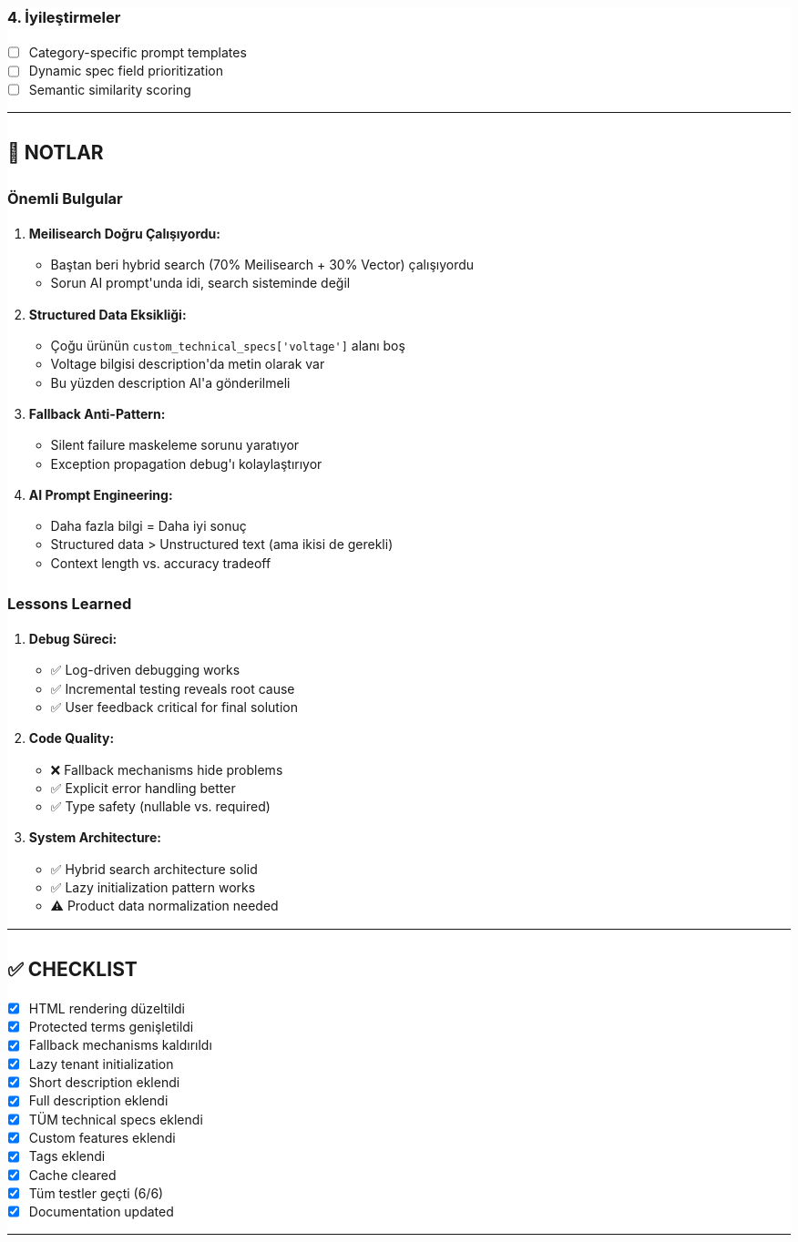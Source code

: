 ### 4. İyileştirmeler
- [ ] Category-specific prompt templates
- [ ] Dynamic spec field prioritization
- [ ] Semantic similarity scoring

---

## 📝 NOTLAR

### Önemli Bulgular

1. **Meilisearch Doğru Çalışıyordu:**
   - Baştan beri hybrid search (70% Meilisearch + 30% Vector) çalışıyordu
   - Sorun AI prompt'unda idi, search sisteminde değil

2. **Structured Data Eksikliği:**
   - Çoğu ürünün `custom_technical_specs['voltage']` alanı boş
   - Voltage bilgisi description'da metin olarak var
   - Bu yüzden description AI'a gönderilmeli

3. **Fallback Anti-Pattern:**
   - Silent failure maskeleme sorunu yaratıyor
   - Exception propagation debug'ı kolaylaştırıyor

4. **AI Prompt Engineering:**
   - Daha fazla bilgi = Daha iyi sonuç
   - Structured data > Unstructured text (ama ikisi de gerekli)
   - Context length vs. accuracy tradeoff

### Lessons Learned

1. **Debug Süreci:**
   - ✅ Log-driven debugging works
   - ✅ Incremental testing reveals root cause
   - ✅ User feedback critical for final solution

2. **Code Quality:**
   - ❌ Fallback mechanisms hide problems
   - ✅ Explicit error handling better
   - ✅ Type safety (nullable vs. required)

3. **System Architecture:**
   - ✅ Hybrid search architecture solid
   - ✅ Lazy initialization pattern works
   - ⚠️ Product data normalization needed

---

## ✅ CHECKLIST

- [x] HTML rendering düzeltildi
- [x] Protected terms genişletildi
- [x] Fallback mechanisms kaldırıldı
- [x] Lazy tenant initialization
- [x] Short description eklendi
- [x] Full description eklendi
- [x] TÜM technical specs eklendi
- [x] Custom features eklendi
- [x] Tags eklendi
- [x] Cache cleared
- [x] Tüm testler geçti (6/6)
- [x] Documentation updated

---